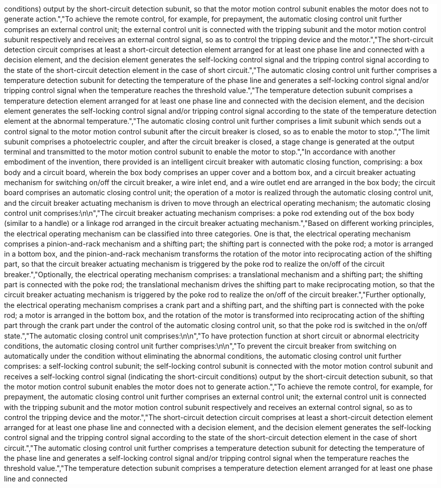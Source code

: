conditions) output by the short-circuit detection subunit, so that the motor motion control subunit enables the motor does not to generate action.","To achieve the remote control, for example, for prepayment, the automatic closing control unit further comprises an external control unit; the external control unit is connected with the tripping subunit and the motor motion control subunit respectively and receives an external control signal, so as to control the tripping device and the motor.","The short-circuit detection circuit comprises at least a short-circuit detection element arranged for at least one phase line and connected with a decision element, and the decision element generates the self-locking control signal and the tripping control signal according to the state of the short-circuit detection element in the case of short circuit.","The automatic closing control unit further comprises a temperature detection subunit for detecting the temperature of the phase line and generates a self-locking control signal and\/or tripping control signal when the temperature reaches the threshold value.","The temperature detection subunit comprises a temperature detection element arranged for at least one phase line and connected with the decision element, and the decision element generates the self-locking control signal and\/or tripping control signal according to the state of the temperature detection element at the abnormal temperature.","The automatic closing control unit further comprises a limit subunit which sends out a control signal to the motor motion control subunit after the circuit breaker is closed, so as to enable the motor to stop.","The limit subunit comprises a photoelectric coupler, and after the circuit breaker is closed, a stage change is generated at the output terminal and transmitted to the motor motion control subunit to enable the motor to stop.","In accordance with another embodiment of the invention, there provided is an intelligent circuit breaker with automatic closing function, comprising: a box body and a circuit board, wherein the box body comprises an upper cover and a bottom box, and a circuit breaker actuating mechanism for switching on\/off the circuit breaker, a wire inlet end, and a wire outlet end are arranged in the box body; the circuit board comprises an automatic closing control unit; the operation of a motor is realized through the automatic closing control unit, and the circuit breaker actuating mechanism is driven to move through an electrical operating mechanism; the automatic closing control unit comprises:\n\n","The circuit breaker actuating mechanism comprises: a poke rod extending out of the box body (similar to a handle) or a linkage rod arranged in the circuit breaker actuating mechanism.","Based on different working principles, the electrical operating mechanism can be classified into three categories. One is that, the electrical operating mechanism comprises a pinion-and-rack mechanism and a shifting part; the shifting part is connected with the poke rod; a motor is arranged in a bottom box, and the pinion-and-rack mechanism transforms the rotation of the motor into reciprocating action of the shifting part, so that the circuit breaker actuating mechanism is triggered by the poke rod to realize the on\/off of the circuit breaker.","Optionally, the electrical operating mechanism comprises: a translational mechanism and a shifting part; the shifting part is connected with the poke rod; the translational mechanism drives the shifting part to make reciprocating motion, so that the circuit breaker actuating mechanism is triggered by the poke rod to realize the on\/off of the circuit breaker.","Further optionally, the electrical operating mechanism comprises a crank part and a shifting part, and the shifting part is connected with the poke rod; a motor is arranged in the bottom box, and the rotation of the motor is transformed into reciprocating action of the shifting part through the crank part under the control of the automatic closing control unit, so that the poke rod is switched in the on\/off state.","The automatic closing control unit comprises:\n\n","To have protection function at short circuit or abnormal electricity conditions, the automatic closing control unit further comprises:\n\n","To prevent the circuit breaker from switching on automatically under the condition without eliminating the abnormal conditions, the automatic closing control unit further comprises: a self-locking control subunit; the self-locking control subunit is connected with the motor motion control subunit and receives a self-locking control signal (indicating the short-circuit conditions) output by the short-circuit detection subunit, so that the motor motion control subunit enables the motor does not to generate action.","To achieve the remote control, for example, for prepayment, the automatic closing control unit further comprises an external control unit; the external control unit is connected with the tripping subunit and the motor motion control subunit respectively and receives an external control signal, so as to control the tripping device and the motor.","The short-circuit detection circuit comprises at least a short-circuit detection element arranged for at least one phase line and connected with a decision element, and the decision element generates the self-locking control signal and the tripping control signal according to the state of the short-circuit detection element in the case of short circuit.","The automatic closing control unit further comprises a temperature detection subunit for detecting the temperature of the phase line and generates a self-locking control signal and\/or tripping control signal when the temperature reaches the threshold value.","The temperature detection subunit comprises a temperature detection element arranged for at least one phase line and connected